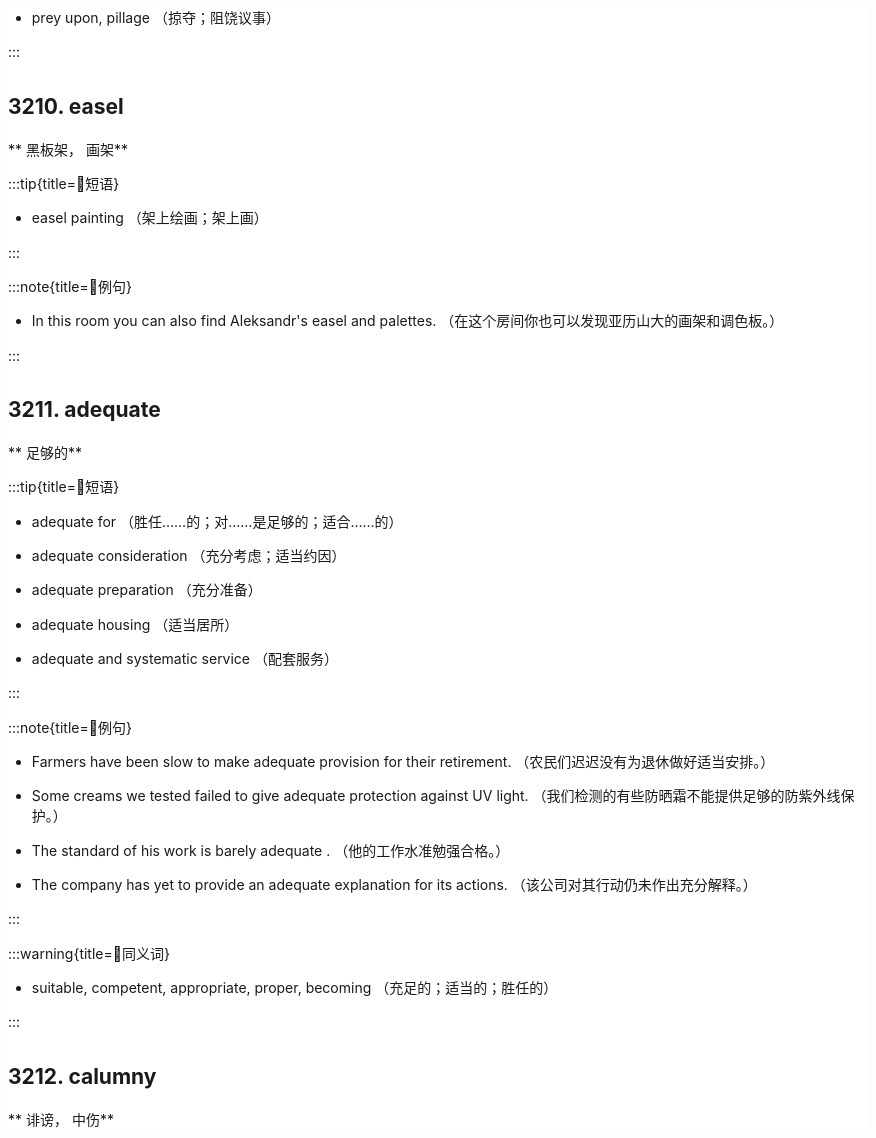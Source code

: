 - prey upon, pillage （掠夺；阻饶议事）

:::


## 3210. easel

** 黑板架， 画架**

:::tip{title=🤩短语}

- easel painting （架上绘画；架上画）

:::

:::note{title=🎤例句}

- In this room you can also find Aleksandr's easel and palettes. （在这个房间你也可以发现亚历山大的画架和调色板。）

:::

## 3211. adequate

** 足够的**

:::tip{title=🤩短语}

- adequate for （胜任……的；对……是足够的；适合……的）

- adequate consideration （充分考虑；适当约因）

- adequate preparation （充分准备）

- adequate housing （适当居所）

- adequate and systematic service （配套服务）

:::

:::note{title=🎤例句}

- Farmers have been slow to make adequate provision for their retirement. （农民们迟迟没有为退休做好适当安排。）

- Some creams we tested failed to give adequate protection against UV light. （我们检测的有些防晒霜不能提供足够的防紫外线保护。）

- The standard of his work is barely adequate . （他的工作水准勉强合格。）

- The company has yet to provide an adequate explanation for its actions. （该公司对其行动仍未作出充分解释。）

:::

:::warning{title=🤔同义词}

- suitable, competent, appropriate, proper, becoming （充足的；适当的；胜任的）

:::


## 3212. calumny

** 诽谤， 中伤**

